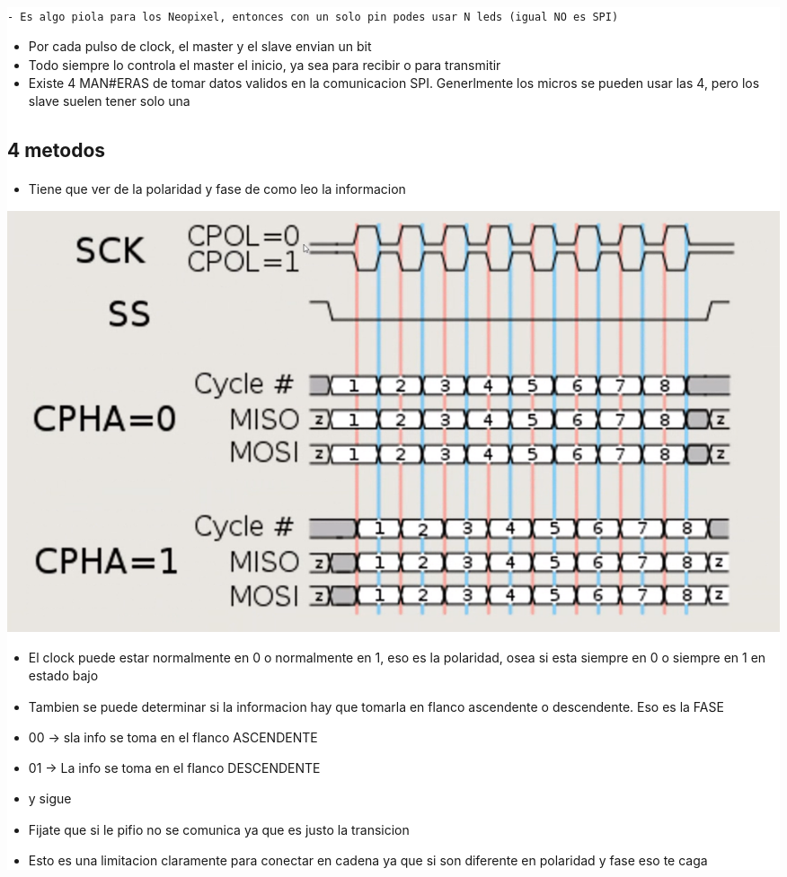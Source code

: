     - Es algo piola para los Neopixel, entonces con un solo pin podes usar N leds (igual NO es SPI)
- Por cada pulso de clock, el master y el slave envian un bit
- Todo siempre lo controla el master el inicio, ya sea para recibir o para transmitir
- Existe 4 MAN#ERAS de tomar datos validos en la comunicacion SPI. Generlmente los micros se pueden usar las 4, pero los slave suelen tener solo una

## 4 metodos
- Tiene que ver de la polaridad y fase de como leo la informacion

![alt text](image-8.png)

- El clock puede estar normalmente en 0 o normalmente en 1, eso es la polaridad, osea si esta siempre en 0 o siempre en 1 en estado bajo
- Tambien se puede  determinar si la informacion hay que tomarla en flanco ascendente o descendente. Eso es la FASE

- 00 -> sla info se toma en el flanco ASCENDENTE
- 01 -> La info se toma en el flanco DESCENDENTE
- y sigue

- Fijate que si le pifio no se comunica ya que es justo la transicion
- Esto es una limitacion claramente para conectar en cadena ya que si son diferente en polaridad y fase eso te caga

